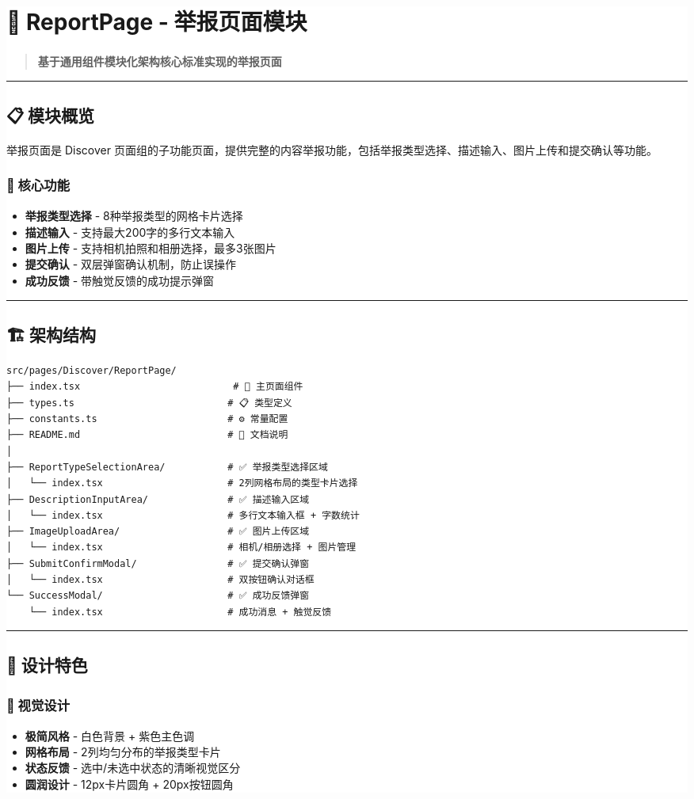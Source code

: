 # 🚨 ReportPage - 举报页面模块

> **基于通用组件模块化架构核心标准实现的举报页面**

---

## 📋 模块概览

举报页面是 Discover 页面组的子功能页面，提供完整的内容举报功能，包括举报类型选择、描述输入、图片上传和提交确认等功能。

### 🎯 核心功能

- **举报类型选择** - 8种举报类型的网格卡片选择
- **描述输入** - 支持最大200字的多行文本输入
- **图片上传** - 支持相机拍照和相册选择，最多3张图片
- **提交确认** - 双层弹窗确认机制，防止误操作
- **成功反馈** - 带触觉反馈的成功提示弹窗

---

## 🏗️ 架构结构

```
src/pages/Discover/ReportPage/
├── index.tsx                           # 📱 主页面组件
├── types.ts                           # 📋 类型定义
├── constants.ts                       # ⚙️ 常量配置
├── README.md                          # 📖 文档说明
│
├── ReportTypeSelectionArea/           # ✅ 举报类型选择区域
│   └── index.tsx                      # 2列网格布局的类型卡片选择
├── DescriptionInputArea/              # ✅ 描述输入区域
│   └── index.tsx                      # 多行文本输入框 + 字数统计
├── ImageUploadArea/                   # ✅ 图片上传区域
│   └── index.tsx                      # 相机/相册选择 + 图片管理
├── SubmitConfirmModal/                # ✅ 提交确认弹窗
│   └── index.tsx                      # 双按钮确认对话框
└── SuccessModal/                      # ✅ 成功反馈弹窗
    └── index.tsx                      # 成功消息 + 触觉反馈
```

---

## 🎨 设计特色

### 📱 视觉设计
- **极简风格** - 白色背景 + 紫色主色调
- **网格布局** - 2列均匀分布的举报类型卡片
- **状态反馈** - 选中/未选中状态的清晰视觉区分
- **圆润设计** - 12px卡片圆角 + 20px按钮圆角
